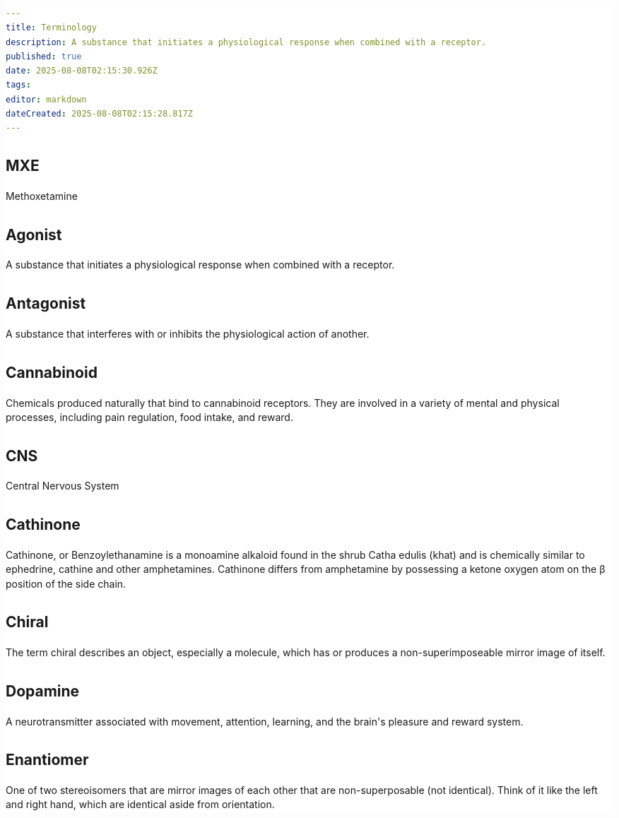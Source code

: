 ```yaml
---
title: Terminology
description: A substance that initiates a physiological response when combined with a receptor.
published: true
date: 2025-08-08T02:15:30.926Z
tags: 
editor: markdown
dateCreated: 2025-08-08T02:15:28.817Z
---
```


## MXE
Methoxetamine

## Agonist
A substance that initiates a physiological response when combined with a receptor.

## Antagonist
A substance that interferes with or inhibits the physiological action of another.

## Cannabinoid
Chemicals produced naturally that bind to cannabinoid receptors. They are involved in a variety of mental and physical processes, including pain regulation, food intake, and reward.

## CNS
Central Nervous System

## Cathinone
Cathinone, or Benzoylethanamine is a monoamine alkaloid found in the shrub Catha edulis (khat) and is chemically similar to ephedrine, cathine and other amphetamines. Cathinone differs from amphetamine by possessing a ketone oxygen atom on the β position of the side chain.

## Chiral
The term chiral describes an object, especially a molecule, which has or produces a non-superimposeable mirror image of itself.

## Dopamine
A neurotransmitter associated with movement, attention, learning, and the brain's pleasure and reward system.

## Enantiomer
One of two stereoisomers that are mirror images of each other that are non-superposable (not identical). Think of it like the left and right hand, which are identical aside from orientation.
